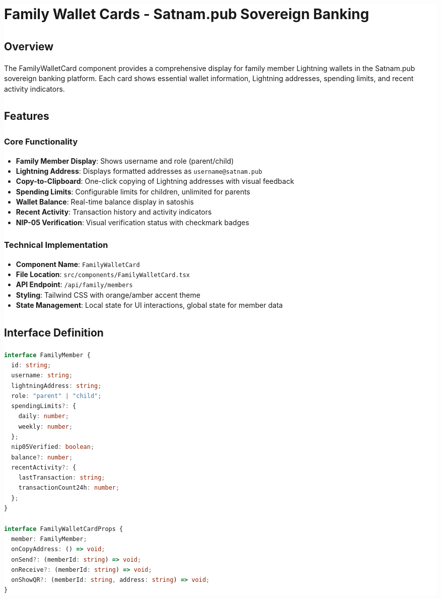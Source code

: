 # Family Wallet Cards - Satnam.pub Sovereign Banking

## Overview

The FamilyWalletCard component provides a comprehensive display for family member Lightning wallets in the Satnam.pub sovereign banking platform. Each card shows essential wallet information, Lightning addresses, spending limits, and recent activity indicators.

## Features

### Core Functionality

- **Family Member Display**: Shows username and role (parent/child)
- **Lightning Address**: Displays formatted addresses as `username@satnam.pub`
- **Copy-to-Clipboard**: One-click copying of Lightning addresses with visual feedback
- **Spending Limits**: Configurable limits for children, unlimited for parents
- **Wallet Balance**: Real-time balance display in satoshis
- **Recent Activity**: Transaction history and activity indicators
- **NIP-05 Verification**: Visual verification status with checkmark badges

### Technical Implementation

- **Component Name**: `FamilyWalletCard`
- **File Location**: `src/components/FamilyWalletCard.tsx`
- **API Endpoint**: `/api/family/members`
- **Styling**: Tailwind CSS with orange/amber accent theme
- **State Management**: Local state for UI interactions, global state for member data

## Interface Definition

```typescript
interface FamilyMember {
  id: string;
  username: string;
  lightningAddress: string;
  role: "parent" | "child";
  spendingLimits?: {
    daily: number;
    weekly: number;
  };
  nip05Verified: boolean;
  balance?: number;
  recentActivity?: {
    lastTransaction: string;
    transactionCount24h: number;
  };
}

interface FamilyWalletCardProps {
  member: FamilyMember;
  onCopyAddress: () => void;
  onSend?: (memberId: string) => void;
  onReceive?: (memberId: string) => void;
  onShowQR?: (memberId: string, address: string) => void;
}
```
